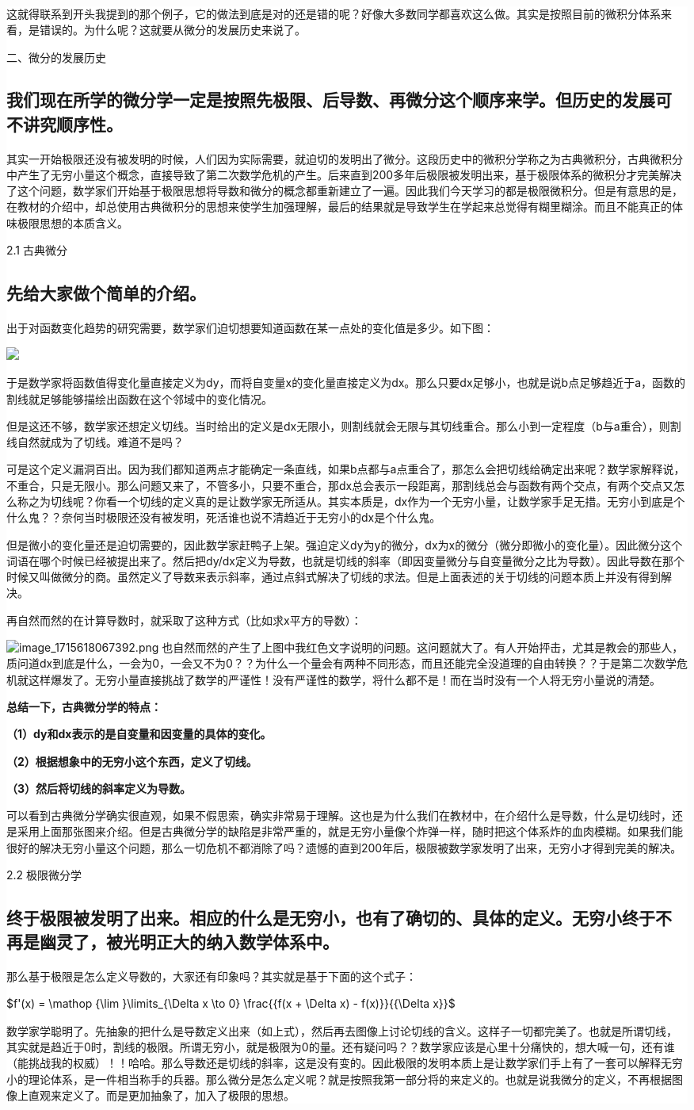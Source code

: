 这就得联系到开头我提到的那个例子，它的做法到底是对的还是错的呢？好像大多数同学都喜欢这么做。其实是按照目前的微积分体系来看，是错误的。为什么呢？这就要从微分的发展历史来说了。

二、微分的发展历史

## 我们现在所学的微分学一定是按照先极限、后导数、再微分这个顺序来学。但历史的发展可不讲究顺序性。

其实一开始极限还没有被发明的时候，人们因为实际需要，就迫切的发明出了微分。这段历史中的微积分学称之为古典微积分，古典微积分中产生了无穷小量这个概念，直接导致了第二次数学危机的产生。后来直到200多年后极限被发明出来，基于极限体系的微积分才完美解决了这个问题，数学家们开始基于极限思想将导数和微分的概念都重新建立了一遍。因此我们今天学习的都是极限微积分。但是有意思的是，在教材的介绍中，却总使用古典微积分的思想来使学生加强理解，最后的结果就是导致学生在学起来总觉得有糊里糊涂。而且不能真正的体味极限思想的本质含义。

2.1 古典微分

## 先给大家做个简单的介绍。

出于对函数变化趋势的研究需要，数学家们迫切想要知道函数在某一点处的变化值是多少。如下图：

![](https://cdn.jsdelivr.net/gh/makaspacex/PictureZone@main/picgo/v2-2f85f8eeae7c609da92420361279da6b_720w.jpg)

于是数学家将函数值得变化量直接定义为dy，而将自变量x的变化量直接定义为dx。那么只要dx足够小，也就是说b点足够趋近于a，函数的割线就足够能够描绘出函数在这个邻域中的变化情况。

但是这还不够，数学家还想定义切线。当时给出的定义是dx无限小，则割线就会无限与其切线重合。那么小到一定程度（b与a重合），则割线自然就成为了切线。难道不是吗？

可是这个定义漏洞百出。因为我们都知道两点才能确定一条直线，如果b点都与a点重合了，那怎么会把切线给确定出来呢？数学家解释说，不重合，只是无限小。那么问题又来了，不管多小，只要不重合，那dx总会表示一段距离，那割线总会与函数有两个交点，有两个交点又怎么称之为切线呢？你看一个切线的定义真的是让数学家无所适从。其实本质是，dx作为一个无穷小量，让数学家手足无措。无穷小到底是个什么鬼？？奈何当时极限还没有被发明，死活谁也说不清趋近于无穷小的dx是个什么鬼。

但是微小的变化量还是迫切需要的，因此数学家赶鸭子上架。强迫定义dy为y的微分，dx为x的微分（微分即微小的变化量）。因此微分这个词语在哪个时候已经被提出来了。然后把dy/dx定义为导数，也就是切线的斜率（即因变量微分与自变量微分之比为导数）。因此导数在那个时候又叫做微分的商。虽然定义了导数来表示斜率，通过点斜式解决了切线的求法。但是上面表述的关于切线的问题本质上并没有得到解决。

再自然而然的在计算导数时，就采取了这种方式（比如求x平方的导数）：

![image_1715618067392.png](https://cdn.jsdelivr.net/gh/makaspacex/PictureZone@main/uPic/image_1715618067392.png)
也自然而然的产生了上图中我红色文字说明的问题。这问题就大了。有人开始抨击，尤其是教会的那些人，质问道dx到底是什么，一会为0，一会又不为0？？为什么一个量会有两种不同形态，而且还能完全没道理的自由转换？？于是第二次数学危机就这样爆发了。无穷小量直接挑战了数学的严谨性！没有严谨性的数学，将什么都不是！而在当时没有一个人将无穷小量说的清楚。

**总结一下，古典微分学的特点：**

**（1）dy和dx表示的是自变量和因变量的具体的变化。**

**（2）根据想象中的无穷小这个东西，定义了切线。**

**（3）然后将切线的斜率定义为导数。**

可以看到古典微分学确实很直观，如果不假思索，确实非常易于理解。这也是为什么我们在教材中，在介绍什么是导数，什么是切线时，还是采用上面那张图来介绍。但是古典微分学的缺陷是非常严重的，就是无穷小量像个炸弹一样，随时把这个体系炸的血肉模糊。如果我们能很好的解决无穷小量这个问题，那么一切危机不都消除了吗？遗憾的直到200年后，极限被数学家发明了出来，无穷小才得到完美的解决。

2.2 极限微分学

## 终于极限被发明了出来。相应的什么是无穷小，也有了确切的、具体的定义。无穷小终于不再是幽灵了，被光明正大的纳入数学体系中。

那么基于极限是怎么定义导数的，大家还有印象吗？其实就是基于下面的这个式子：

$f'(x) = \mathop {\lim }\limits_{\Delta x \to 0} \frac{{f(x + \Delta x) - f(x)}}{{\Delta x}}$

数学家学聪明了。先抽象的把什么是导数定义出来（如上式），然后再去图像上讨论切线的含义。这样子一切都完美了。也就是所谓切线，其实就是趋近于0时，割线的极限。所谓无穷小，就是极限为0的量。还有疑问吗？？数学家应该是心里十分痛快的，想大喊一句，还有谁（能挑战我的权威）！！哈哈。那么导数还是切线的斜率，这是没有变的。因此极限的发明本质上是让数学家们手上有了一套可以解释无穷小的理论体系，是一件相当称手的兵器。那么微分是怎么定义呢？就是按照我第一部分将的来定义的。也就是说我微分的定义，不再根据图像上直观来定义了。而是更加抽象了，加入了极限的思想。
